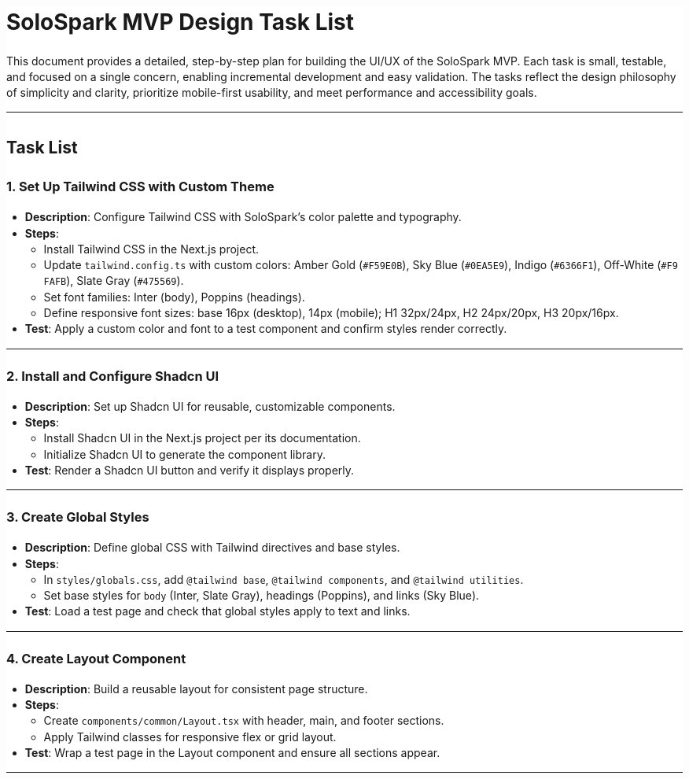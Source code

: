 # SoloSpark MVP Design Task List

This document provides a detailed, step-by-step plan for building the UI/UX of the SoloSpark MVP. Each task is small, testable, and focused on a single concern, enabling incremental development and easy validation. The tasks reflect the design philosophy of simplicity and clarity, prioritize mobile-first usability, and meet performance and accessibility goals.

---

## Task List

### 1. Set Up Tailwind CSS with Custom Theme
- **Description**: Configure Tailwind CSS with SoloSpark’s color palette and typography.
- **Steps**:
  - Install Tailwind CSS in the Next.js project.
  - Update `tailwind.config.ts` with custom colors: Amber Gold (`#F59E0B`), Sky Blue (`#0EA5E9`), Indigo (`#6366F1`), Off-White (`#F9FAFB`), Slate Gray (`#475569`).
  - Set font families: Inter (body), Poppins (headings).
  - Define responsive font sizes: base 16px (desktop), 14px (mobile); H1 32px/24px, H2 24px/20px, H3 20px/16px.
- **Test**: Apply a custom color and font to a test component and confirm styles render correctly.

---

### 2. Install and Configure Shadcn UI
- **Description**: Set up Shadcn UI for reusable, customizable components.
- **Steps**:
  - Install Shadcn UI in the Next.js project per its documentation.
  - Initialize Shadcn UI to generate the component library.
- **Test**: Render a Shadcn UI button and verify it displays properly.

---

### 3. Create Global Styles
- **Description**: Define global CSS with Tailwind directives and base styles.
- **Steps**:
  - In `styles/globals.css`, add `@tailwind base`, `@tailwind components`, and `@tailwind utilities`.
  - Set base styles for `body` (Inter, Slate Gray), headings (Poppins), and links (Sky Blue).
- **Test**: Load a test page and check that global styles apply to text and links.

---

### 4. Create Layout Component
- **Description**: Build a reusable layout for consistent page structure.
- **Steps**:
  - Create `components/common/Layout.tsx` with header, main, and footer sections.
  - Apply Tailwind classes for responsive flex or grid layout.
- **Test**: Wrap a test page in the Layout component and ensure all sections appear.

---
